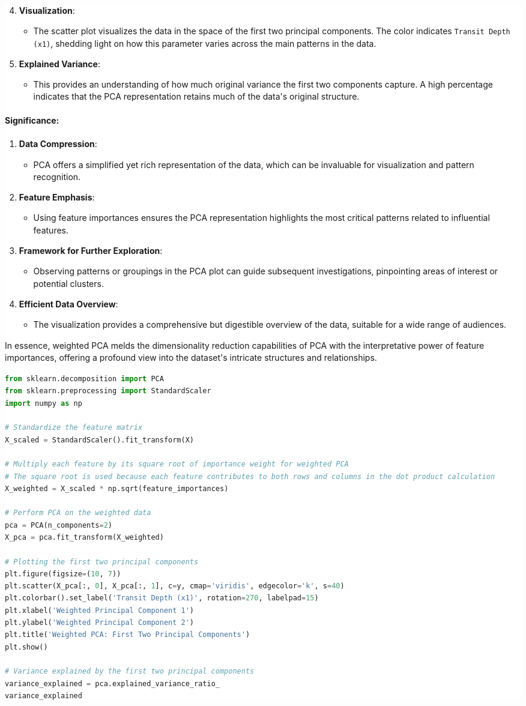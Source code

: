4. **Visualization**:
    - The scatter plot visualizes the data in the space of the first two principal components. The color indicates `Transit Depth (x1)`, shedding light on how this parameter varies across the main patterns in the data.

5. **Explained Variance**:
    - This provides an understanding of how much original variance the first two components capture. A high percentage indicates that the PCA representation retains much of the data's original structure.

#### **Significance**:

1. **Data Compression**:
    - PCA offers a simplified yet rich representation of the data, which can be invaluable for visualization and pattern recognition.

2. **Feature Emphasis**:
    - Using feature importances ensures the PCA representation highlights the most critical patterns related to influential features.

3. **Framework for Further Exploration**:
    - Observing patterns or groupings in the PCA plot can guide subsequent investigations, pinpointing areas of interest or potential clusters.

4. **Efficient Data Overview**:
    - The visualization provides a comprehensive but digestible overview of the data, suitable for a wide range of audiences.

In essence, weighted PCA melds the dimensionality reduction capabilities of PCA with the interpretative power of feature importances, offering a profound view into the dataset's intricate structures and relationships.




```python
from sklearn.decomposition import PCA
from sklearn.preprocessing import StandardScaler
import numpy as np

# Standardize the feature matrix
X_scaled = StandardScaler().fit_transform(X)

# Multiply each feature by its square root of importance weight for weighted PCA
# The square root is used because each feature contributes to both rows and columns in the dot product calculation
X_weighted = X_scaled * np.sqrt(feature_importances)

# Perform PCA on the weighted data
pca = PCA(n_components=2)
X_pca = pca.fit_transform(X_weighted)

# Plotting the first two principal components
plt.figure(figsize=(10, 7))
plt.scatter(X_pca[:, 0], X_pca[:, 1], c=y, cmap='viridis', edgecolor='k', s=40)
plt.colorbar().set_label('Transit Depth (x1)', rotation=270, labelpad=15)
plt.xlabel('Weighted Principal Component 1')
plt.ylabel('Weighted Principal Component 2')
plt.title('Weighted PCA: First Two Principal Components')
plt.show()

# Variance explained by the first two principal components
variance_explained = pca.explained_variance_ratio_
variance_explained

```
